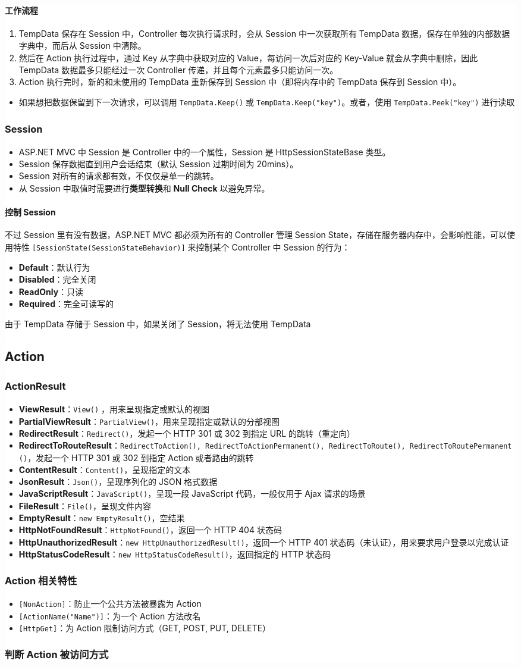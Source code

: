 #### 工作流程

1. TempData 保存在 Session 中，Controller 每次执行请求时，会从 Session 中一次获取所有 TempData 数据，保存在单独的内部数据字典中，而后从 Session 中清除。  
2. 然后在 Action 执行过程中，通过 Key 从字典中获取对应的 Value，每访问一次后对应的 Key-Value 就会从字典中删除，因此 TempData 数据最多只能经过一次 Controller 传递，并且每个元素最多只能访问一次。  
3. Action 执行完时，新的和未使用的 TempData 重新保存到 Session 中（即将内存中的 TempData 保存到 Session 中）。

* 如果想把数据保留到下一次请求，可以调用 `TempData.Keep()` 或 `TempData.Keep("key")`。或者，使用 `TempData.Peek("key")` 进行读取

### Session

* ASP.NET MVC 中 Session 是 Controller 中的一个属性，Session 是 HttpSessionStateBase 类型。
* Session 保存数据直到用户会话结束（默认 Session 过期时间为 20mins）。
* Session 对所有的请求都有效，不仅仅是单一的跳转。
* 从 Session 中取值时需要进行**类型转换**和 **Null Check** 以避免异常。

#### 控制 Session

不过 Session 里有没有数据，ASP.NET MVC 都必须为所有的 Controller 管理  Session State，存储在服务器内存中，会影响性能，可以使用特性 `[SessionState(SessionStateBehavior)]` 来控制某个 Controller 中 Session 的行为：
* **Default**：默认行为
* **Disabled**：完全关闭
* **ReadOnly**：只读
* **Required**：完全可读写的

由于 TempData 存储于 Session 中，如果关闭了 Session，将无法使用 TempData

## Action

### ActionResult

* **ViewResult**：`View()` ，用来呈现指定或默认的视图
* **PartialViewResult**：`PartialView()`，用来呈现指定或默认的分部视图
* **RedirectResult**：`Redirect()`，发起一个 HTTP 301 或 302 到指定 URL 的跳转（重定向）
* **RedirectToRouteResult**：`RedirectToAction(), RedirectToActionPermanent(), RedirectToRoute(), RedirectToRoutePermanent()`，发起一个 HTTP 301 或 302 到指定 Action 或者路由的跳转
* **ContentResult**：`Content()`，呈现指定的文本
* **JsonResult**：`Json()`，呈现序列化的 JSON 格式数据
* **JavaScriptResult**：`JavaScript()`，呈现一段 JavaScript 代码，一般仅用于 Ajax 请求的场景
* **FileResult**：`File()`，呈现文件内容
* **EmptyResult**：`new EmptyResult()`，空结果
* **HttpNotFoundResult**：`HttpNotFound()`，返回一个 HTTP 404 状态码
* **HttpUnauthorizedResult**：`new HttpUnauthorizedResult()`，返回一个 HTTP 401 状态码（未认证），用来要求用户登录以完成认证
* **HttpStatusCodeResult**：`new HttpStatusCodeResult()`，返回指定的 HTTP 状态码

### Action 相关特性

* `[NonAction]`：防止一个公共方法被暴露为 Action
* `[ActionName("Name")]`：为一个 Action 方法改名
* `[HttpGet]`：为 Action 限制访问方式（GET, POST, PUT, DELETE）

### 判断 Action 被访问方式
